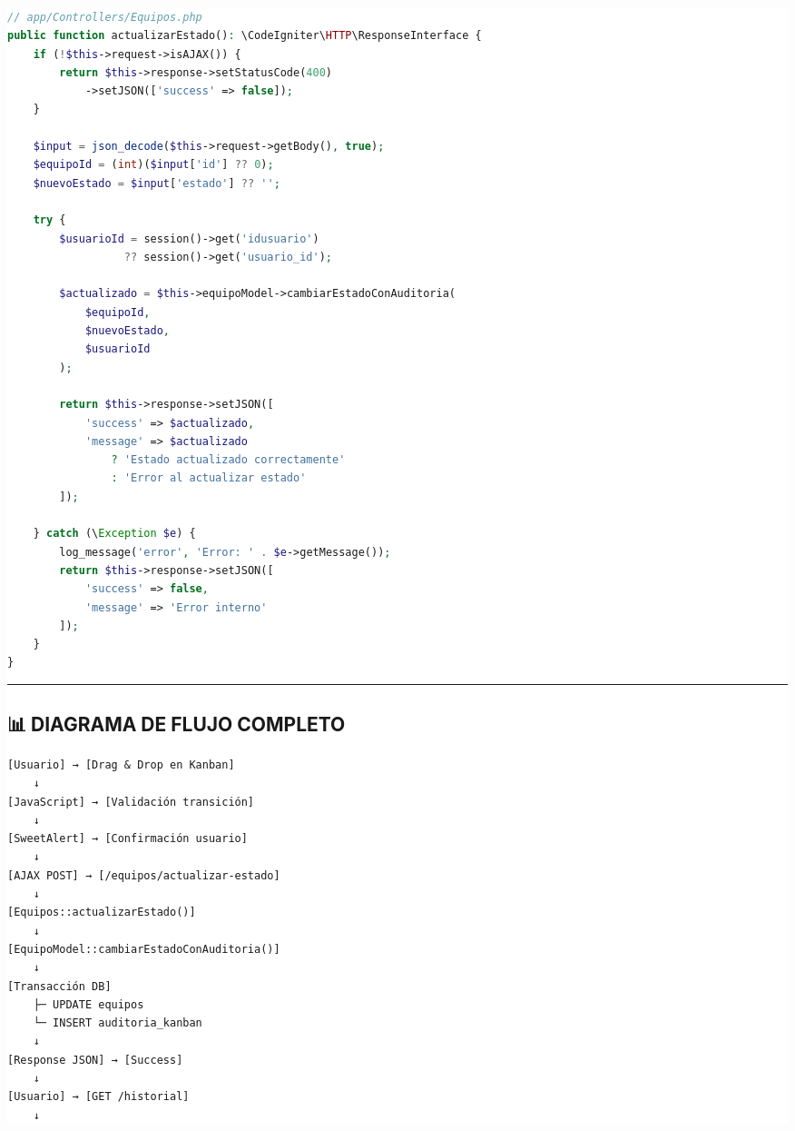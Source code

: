 ```php
// app/Controllers/Equipos.php
public function actualizarEstado(): \CodeIgniter\HTTP\ResponseInterface {
    if (!$this->request->isAJAX()) {
        return $this->response->setStatusCode(400)
            ->setJSON(['success' => false]);
    }

    $input = json_decode($this->request->getBody(), true);
    $equipoId = (int)($input['id'] ?? 0);
    $nuevoEstado = $input['estado'] ?? '';

    try {
        $usuarioId = session()->get('idusuario') 
                  ?? session()->get('usuario_id');
        
        $actualizado = $this->equipoModel->cambiarEstadoConAuditoria(
            $equipoId, 
            $nuevoEstado, 
            $usuarioId
        );
        
        return $this->response->setJSON([
            'success' => $actualizado,
            'message' => $actualizado 
                ? 'Estado actualizado correctamente'
                : 'Error al actualizar estado'
        ]);
        
    } catch (\Exception $e) {
        log_message('error', 'Error: ' . $e->getMessage());
        return $this->response->setJSON([
            'success' => false,
            'message' => 'Error interno'
        ]);
    }
}
```

---

## 📊 DIAGRAMA DE FLUJO COMPLETO

```
[Usuario] → [Drag & Drop en Kanban]
    ↓
[JavaScript] → [Validación transición]
    ↓
[SweetAlert] → [Confirmación usuario]
    ↓
[AJAX POST] → [/equipos/actualizar-estado]
    ↓
[Equipos::actualizarEstado()]
    ↓
[EquipoModel::cambiarEstadoConAuditoria()]
    ↓
[Transacción DB]
    ├─ UPDATE equipos
    └─ INSERT auditoria_kanban
    ↓
[Response JSON] → [Success]
    ↓
[Usuario] → [GET /historial]
    ↓
```